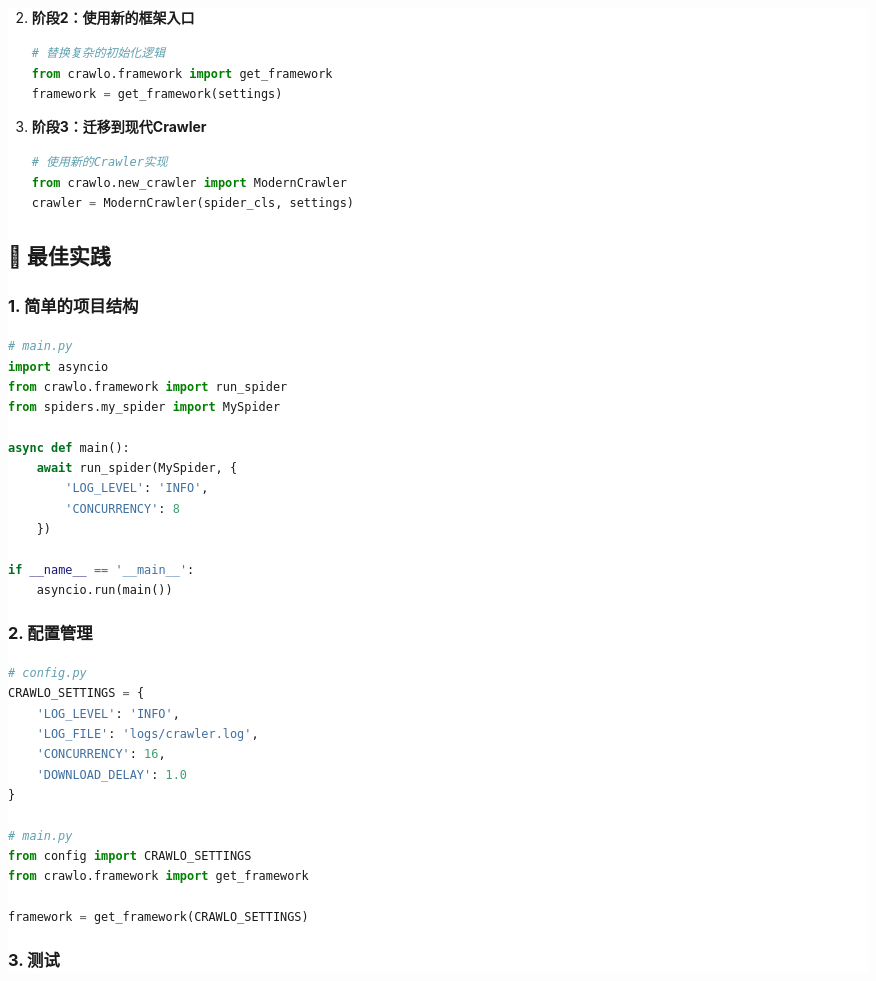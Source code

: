 2. **阶段2：使用新的框架入口**
   ```python
   # 替换复杂的初始化逻辑
   from crawlo.framework import get_framework
   framework = get_framework(settings)
   ```

3. **阶段3：迁移到现代Crawler**
   ```python
   # 使用新的Crawler实现
   from crawlo.new_crawler import ModernCrawler
   crawler = ModernCrawler(spider_cls, settings)
   ```

## 🎯 最佳实践

### 1. 简单的项目结构

```python
# main.py
import asyncio
from crawlo.framework import run_spider
from spiders.my_spider import MySpider

async def main():
    await run_spider(MySpider, {
        'LOG_LEVEL': 'INFO',
        'CONCURRENCY': 8
    })

if __name__ == '__main__':
    asyncio.run(main())
```

### 2. 配置管理

```python
# config.py
CRAWLO_SETTINGS = {
    'LOG_LEVEL': 'INFO',
    'LOG_FILE': 'logs/crawler.log',
    'CONCURRENCY': 16,
    'DOWNLOAD_DELAY': 1.0
}

# main.py
from config import CRAWLO_SETTINGS
from crawlo.framework import get_framework

framework = get_framework(CRAWLO_SETTINGS)
```

### 3. 测试
